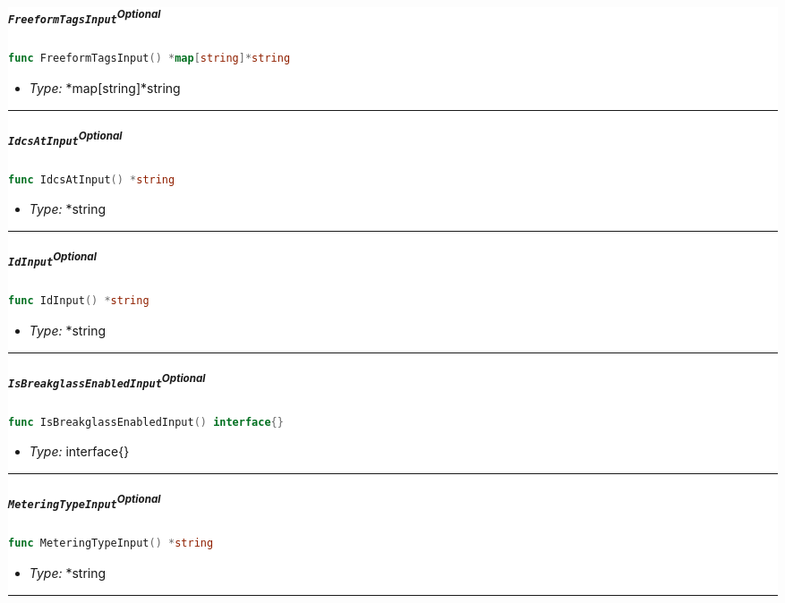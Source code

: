 
##### `FreeformTagsInput`<sup>Optional</sup> <a name="FreeformTagsInput" id="rhizo-co-terraform-provider-oci.opaOpaInstance.OpaOpaInstance.property.freeformTagsInput"></a>

```go
func FreeformTagsInput() *map[string]*string
```

- *Type:* *map[string]*string

---

##### `IdcsAtInput`<sup>Optional</sup> <a name="IdcsAtInput" id="rhizo-co-terraform-provider-oci.opaOpaInstance.OpaOpaInstance.property.idcsAtInput"></a>

```go
func IdcsAtInput() *string
```

- *Type:* *string

---

##### `IdInput`<sup>Optional</sup> <a name="IdInput" id="rhizo-co-terraform-provider-oci.opaOpaInstance.OpaOpaInstance.property.idInput"></a>

```go
func IdInput() *string
```

- *Type:* *string

---

##### `IsBreakglassEnabledInput`<sup>Optional</sup> <a name="IsBreakglassEnabledInput" id="rhizo-co-terraform-provider-oci.opaOpaInstance.OpaOpaInstance.property.isBreakglassEnabledInput"></a>

```go
func IsBreakglassEnabledInput() interface{}
```

- *Type:* interface{}

---

##### `MeteringTypeInput`<sup>Optional</sup> <a name="MeteringTypeInput" id="rhizo-co-terraform-provider-oci.opaOpaInstance.OpaOpaInstance.property.meteringTypeInput"></a>

```go
func MeteringTypeInput() *string
```

- *Type:* *string

---